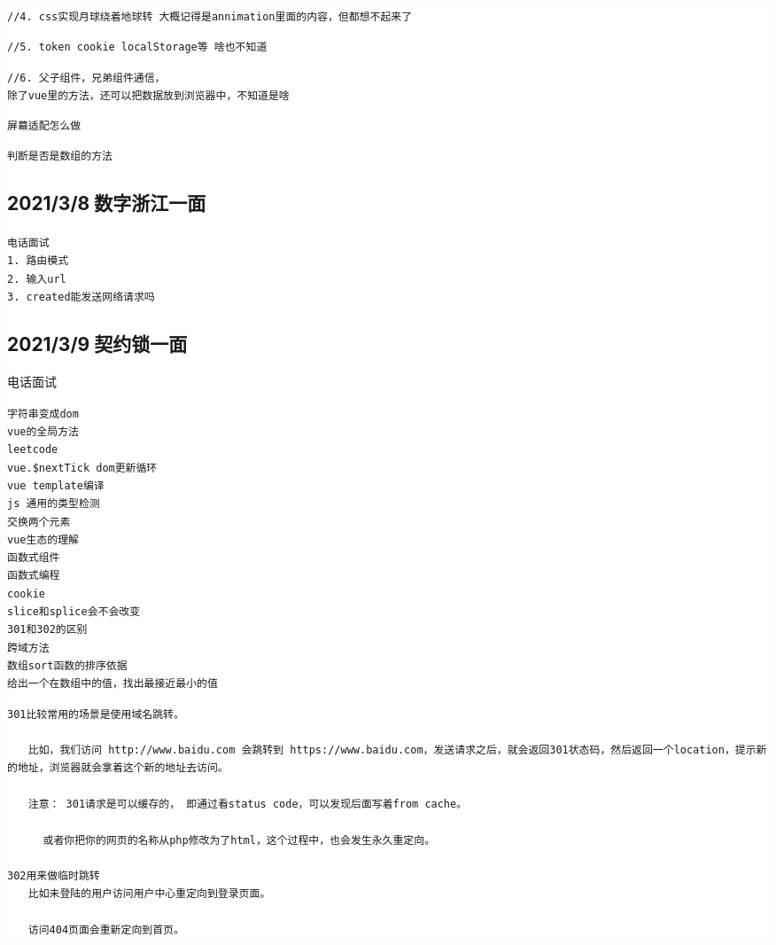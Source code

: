 ```js
```

```
//4. css实现月球绕着地球转 大概记得是annimation里面的内容，但都想不起来了
```

```
//5. token cookie localStorage等 啥也不知道
```

```
//6. 父子组件，兄弟组件通信，
除了vue里的方法，还可以把数据放到浏览器中，不知道是啥
```

```
屏幕适配怎么做
```

```
判断是否是数组的方法
```

## 2021/3/8 数字浙江一面

```
电话面试
1. 路由模式
2. 输入url
3. created能发送网络请求吗
```

## 2021/3/9 契约锁一面

电话面试

```
字符串变成dom
vue的全局方法
leetcode
vue.$nextTick dom更新循环
vue template编译
js 通用的类型检测
交换两个元素
vue生态的理解
函数式组件
函数式编程
cookie
slice和splice会不会改变
301和302的区别
跨域方法
数组sort函数的排序依据
给出一个在数组中的值，找出最接近最小的值
```

```
301比较常用的场景是使用域名跳转。

　　比如，我们访问 http://www.baidu.com 会跳转到 https://www.baidu.com，发送请求之后，就会返回301状态码，然后返回一个location，提示新的地址，浏览器就会拿着这个新的地址去访问。 

　　注意： 301请求是可以缓存的， 即通过看status code，可以发现后面写着from cache。

　    或者你把你的网页的名称从php修改为了html，这个过程中，也会发生永久重定向。

302用来做临时跳转
　　比如未登陆的用户访问用户中心重定向到登录页面。

　　访问404页面会重新定向到首页。 
```